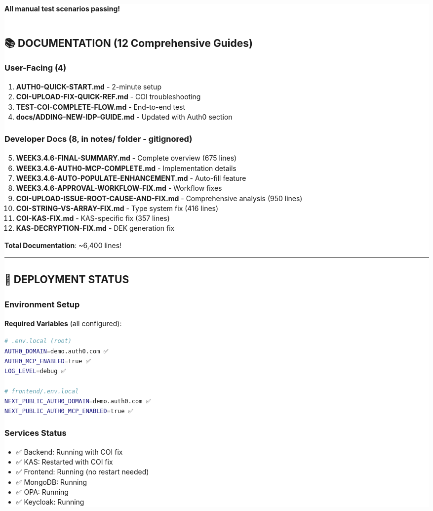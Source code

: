 **All manual test scenarios passing!**

---

## 📚 DOCUMENTATION (12 Comprehensive Guides)

### User-Facing (4)
1. **AUTH0-QUICK-START.md** - 2-minute setup
2. **COI-UPLOAD-FIX-QUICK-REF.md** - COI troubleshooting
3. **TEST-COI-COMPLETE-FLOW.md** - End-to-end test
4. **docs/ADDING-NEW-IDP-GUIDE.md** - Updated with Auth0 section

### Developer Docs (8, in notes/ folder - gitignored)
5. **WEEK3.4.6-FINAL-SUMMARY.md** - Complete overview (675 lines)
6. **WEEK3.4.6-AUTH0-MCP-COMPLETE.md** - Implementation details
7. **WEEK3.4.6-AUTO-POPULATE-ENHANCEMENT.md** - Auto-fill feature
8. **WEEK3.4.6-APPROVAL-WORKFLOW-FIX.md** - Workflow fixes
9. **COI-UPLOAD-ISSUE-ROOT-CAUSE-AND-FIX.md** - Comprehensive analysis (950 lines)
10. **COI-STRING-VS-ARRAY-FIX.md** - Type system fix (416 lines)
11. **COI-KAS-FIX.md** - KAS-specific fix (357 lines)
12. **KAS-DECRYPTION-FIX.md** - DEK generation fix

**Total Documentation**: ~6,400 lines!

---

## 🔧 DEPLOYMENT STATUS

### Environment Setup

**Required Variables** (all configured):
```bash
# .env.local (root)
AUTH0_DOMAIN=demo.auth0.com ✅
AUTH0_MCP_ENABLED=true ✅
LOG_LEVEL=debug ✅

# frontend/.env.local
NEXT_PUBLIC_AUTH0_DOMAIN=demo.auth0.com ✅
NEXT_PUBLIC_AUTH0_MCP_ENABLED=true ✅
```

### Services Status

- ✅ Backend: Running with COI fix
- ✅ KAS: Restarted with COI fix
- ✅ Frontend: Running (no restart needed)
- ✅ MongoDB: Running
- ✅ OPA: Running
- ✅ Keycloak: Running
